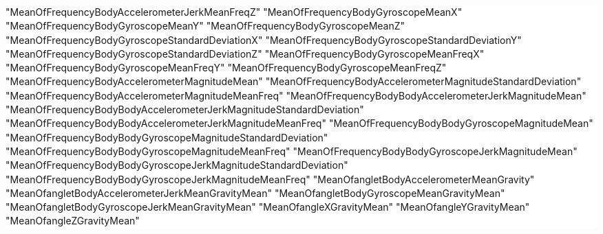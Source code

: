 "MeanOfFrequencyBodyAccelerometerJerkMeanFreqZ"
"MeanOfFrequencyBodyGyroscopeMeanX"
"MeanOfFrequencyBodyGyroscopeMeanY"
"MeanOfFrequencyBodyGyroscopeMeanZ"
"MeanOfFrequencyBodyGyroscopeStandardDeviationX"
"MeanOfFrequencyBodyGyroscopeStandardDeviationY"
"MeanOfFrequencyBodyGyroscopeStandardDeviationZ"
"MeanOfFrequencyBodyGyroscopeMeanFreqX"
"MeanOfFrequencyBodyGyroscopeMeanFreqY"
"MeanOfFrequencyBodyGyroscopeMeanFreqZ"
"MeanOfFrequencyBodyAccelerometerMagnitudeMean"
"MeanOfFrequencyBodyAccelerometerMagnitudeStandardDeviation"
"MeanOfFrequencyBodyAccelerometerMagnitudeMeanFreq"
"MeanOfFrequencyBodyBodyAccelerometerJerkMagnitudeMean"
"MeanOfFrequencyBodyBodyAccelerometerJerkMagnitudeStandardDeviation"
"MeanOfFrequencyBodyBodyAccelerometerJerkMagnitudeMeanFreq"
"MeanOfFrequencyBodyBodyGyroscopeMagnitudeMean"
"MeanOfFrequencyBodyBodyGyroscopeMagnitudeStandardDeviation"
"MeanOfFrequencyBodyBodyGyroscopeMagnitudeMeanFreq"
"MeanOfFrequencyBodyBodyGyroscopeJerkMagnitudeMean"
"MeanOfFrequencyBodyBodyGyroscopeJerkMagnitudeStandardDeviation"
"MeanOfFrequencyBodyBodyGyroscopeJerkMagnitudeMeanFreq"
"MeanOfangletBodyAccelerometerMeanGravity"
"MeanOfangletBodyAccelerometerJerkMeanGravityMean"
"MeanOfangletBodyGyroscopeMeanGravityMean"
"MeanOfangletBodyGyroscopeJerkMeanGravityMean"
"MeanOfangleXGravityMean"
"MeanOfangleYGravityMean"
"MeanOfangleZGravityMean"
